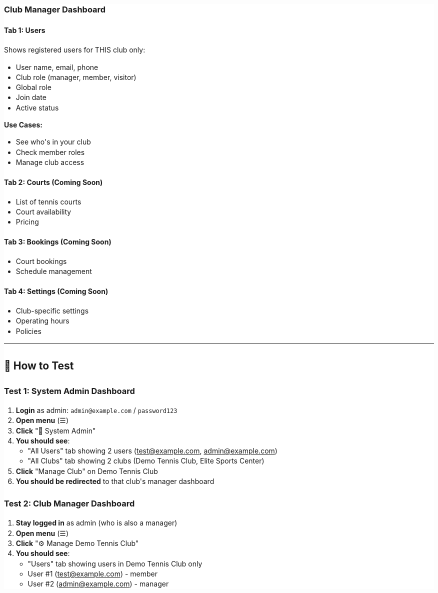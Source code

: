 
### **Club Manager Dashboard**

#### **Tab 1: Users**
Shows registered users for THIS club only:
- User name, email, phone
- Club role (manager, member, visitor)
- Global role
- Join date
- Active status

**Use Cases:**
- See who's in your club
- Check member roles
- Manage club access

#### **Tab 2: Courts** (Coming Soon)
- List of tennis courts
- Court availability
- Pricing

#### **Tab 3: Bookings** (Coming Soon)
- Court bookings
- Schedule management

#### **Tab 4: Settings** (Coming Soon)
- Club-specific settings
- Operating hours
- Policies

---

## 🚀 **How to Test**

### **Test 1: System Admin Dashboard**
1. **Login** as admin: `admin@example.com` / `password123`
2. **Open menu** (☰)
3. **Click** "🔧 System Admin"
4. **You should see**:
   - "All Users" tab showing 2 users (test@example.com, admin@example.com)
   - "All Clubs" tab showing 2 clubs (Demo Tennis Club, Elite Sports Center)
5. **Click** "Manage Club" on Demo Tennis Club
6. **You should be redirected** to that club's manager dashboard

### **Test 2: Club Manager Dashboard**
1. **Stay logged in** as admin (who is also a manager)
2. **Open menu** (☰)
3. **Click** "⚙️ Manage Demo Tennis Club"
4. **You should see**:
   - "Users" tab showing users in Demo Tennis Club only
   - User #1 (test@example.com) - member
   - User #2 (admin@example.com) - manager
